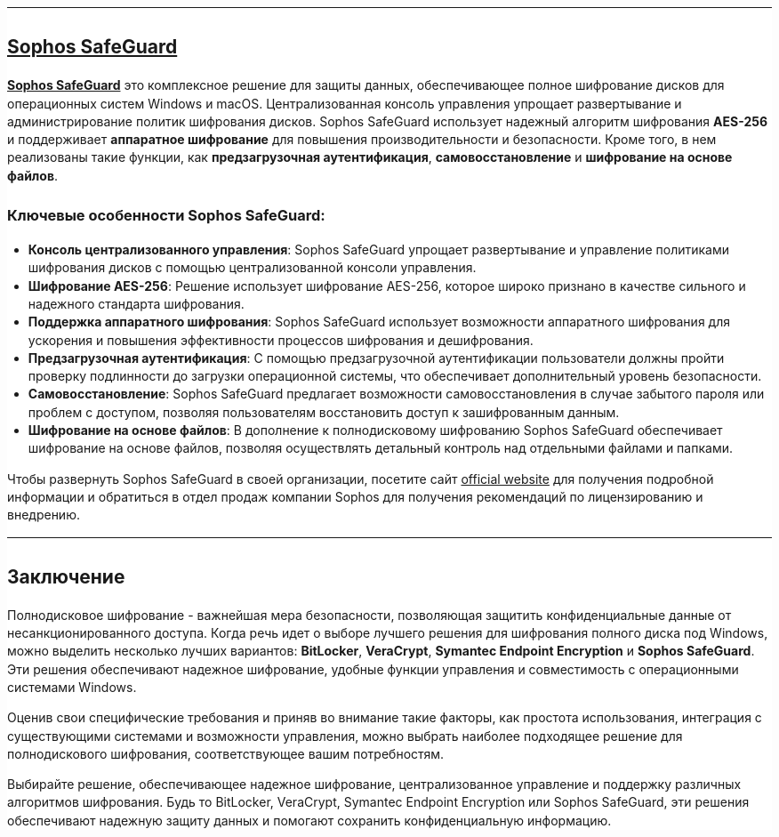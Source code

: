______

## [Sophos SafeGuard](https://www.sophos.com/en-us/products/central-device-encryption)

[**Sophos SafeGuard**](https://www.sophos.com/en-us/products/central-device-encryption) это комплексное решение для защиты данных, обеспечивающее полное шифрование дисков для операционных систем Windows и macOS. Централизованная консоль управления упрощает развертывание и администрирование политик шифрования дисков. Sophos SafeGuard использует надежный алгоритм шифрования **AES-256** и поддерживает **аппаратное шифрование** для повышения производительности и безопасности. Кроме того, в нем реализованы такие функции, как **предзагрузочная аутентификация**, **самовосстановление** и **шифрование на основе файлов**.

### Ключевые особенности Sophos SafeGuard:

- **Консоль централизованного управления**: Sophos SafeGuard упрощает развертывание и управление политиками шифрования дисков с помощью централизованной консоли управления.
- **Шифрование AES-256**: Решение использует шифрование AES-256, которое широко признано в качестве сильного и надежного стандарта шифрования.
- **Поддержка аппаратного шифрования**: Sophos SafeGuard использует возможности аппаратного шифрования для ускорения и повышения эффективности процессов шифрования и дешифрования.
- **Предзагрузочная аутентификация**: С помощью предзагрузочной аутентификации пользователи должны пройти проверку подлинности до загрузки операционной системы, что обеспечивает дополнительный уровень безопасности.
- **Самовосстановление**: Sophos SafeGuard предлагает возможности самовосстановления в случае забытого пароля или проблем с доступом, позволяя пользователям восстановить доступ к зашифрованным данным.
- **Шифрование на основе файлов**: В дополнение к полнодисковому шифрованию Sophos SafeGuard обеспечивает шифрование на основе файлов, позволяя осуществлять детальный контроль над отдельными файлами и папками.

Чтобы развернуть Sophos SafeGuard в своей организации, посетите сайт [official website](https://www.sophos.com/en-us/products/central-device-encryption) для получения подробной информации и обратиться в отдел продаж компании Sophos для получения рекомендаций по лицензированию и внедрению.

______

## Заключение

Полнодисковое шифрование - важнейшая мера безопасности, позволяющая защитить конфиденциальные данные от несанкционированного доступа. Когда речь идет о выборе лучшего решения для шифрования полного диска под Windows, можно выделить несколько лучших вариантов: **BitLocker**, **VeraCrypt**, **Symantec Endpoint Encryption** и **Sophos SafeGuard**. Эти решения обеспечивают надежное шифрование, удобные функции управления и совместимость с операционными системами Windows.

Оценив свои специфические требования и приняв во внимание такие факторы, как простота использования, интеграция с существующими системами и возможности управления, можно выбрать наиболее подходящее решение для полнодискового шифрования, соответствующее вашим потребностям.

Выбирайте решение, обеспечивающее надежное шифрование, централизованное управление и поддержку различных алгоритмов шифрования. Будь то BitLocker, VeraCrypt, Symantec Endpoint Encryption или Sophos SafeGuard, эти решения обеспечивают надежную защиту данных и помогают сохранить конфиденциальную информацию.

